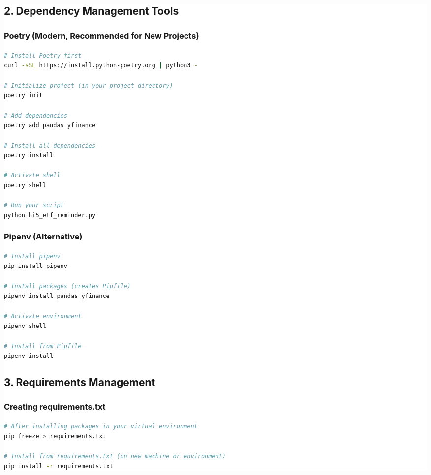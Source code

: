 ## 2. Dependency Management Tools

### Poetry (Modern, Recommended for New Projects)

```bash
# Install Poetry first
curl -sSL https://install.python-poetry.org | python3 -

# Initialize project (in your project directory)
poetry init

# Add dependencies
poetry add pandas yfinance

# Install all dependencies
poetry install

# Activate shell
poetry shell

# Run your script
python hi5_etf_reminder.py
```

### Pipenv (Alternative)

```bash
# Install pipenv
pip install pipenv

# Install packages (creates Pipfile)
pipenv install pandas yfinance

# Activate environment
pipenv shell

# Install from Pipfile
pipenv install
```

## 3. Requirements Management

### Creating requirements.txt

```bash
# After installing packages in your virtual environment
pip freeze > requirements.txt

# Install from requirements.txt (on new machine or environment)
pip install -r requirements.txt
```
